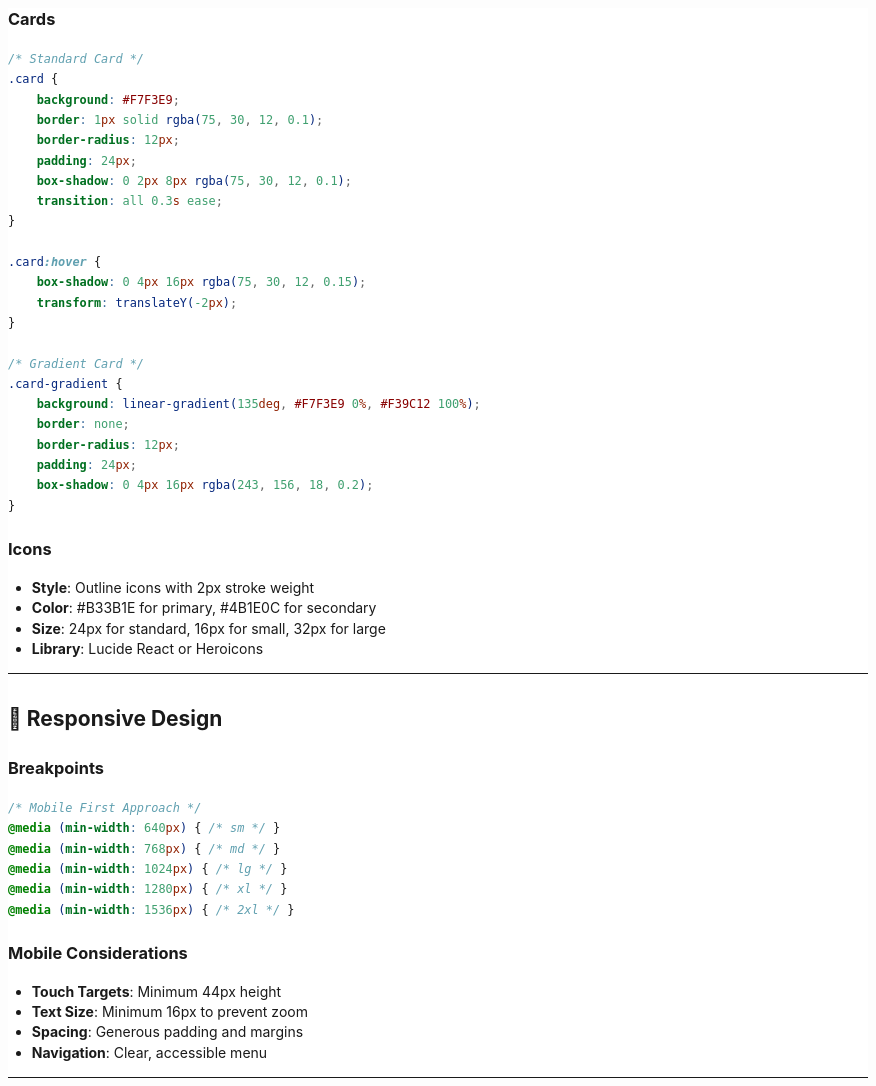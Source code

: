 ### Cards
```css
/* Standard Card */
.card {
    background: #F7F3E9;
    border: 1px solid rgba(75, 30, 12, 0.1);
    border-radius: 12px;
    padding: 24px;
    box-shadow: 0 2px 8px rgba(75, 30, 12, 0.1);
    transition: all 0.3s ease;
}

.card:hover {
    box-shadow: 0 4px 16px rgba(75, 30, 12, 0.15);
    transform: translateY(-2px);
}

/* Gradient Card */
.card-gradient {
    background: linear-gradient(135deg, #F7F3E9 0%, #F39C12 100%);
    border: none;
    border-radius: 12px;
    padding: 24px;
    box-shadow: 0 4px 16px rgba(243, 156, 18, 0.2);
}
```

### Icons
- **Style**: Outline icons with 2px stroke weight
- **Color**: #B33B1E for primary, #4B1E0C for secondary
- **Size**: 24px for standard, 16px for small, 32px for large
- **Library**: Lucide React or Heroicons

---

## 📱 Responsive Design

### Breakpoints
```css
/* Mobile First Approach */
@media (min-width: 640px) { /* sm */ }
@media (min-width: 768px) { /* md */ }
@media (min-width: 1024px) { /* lg */ }
@media (min-width: 1280px) { /* xl */ }
@media (min-width: 1536px) { /* 2xl */ }
```

### Mobile Considerations
- **Touch Targets**: Minimum 44px height
- **Text Size**: Minimum 16px to prevent zoom
- **Spacing**: Generous padding and margins
- **Navigation**: Clear, accessible menu

---